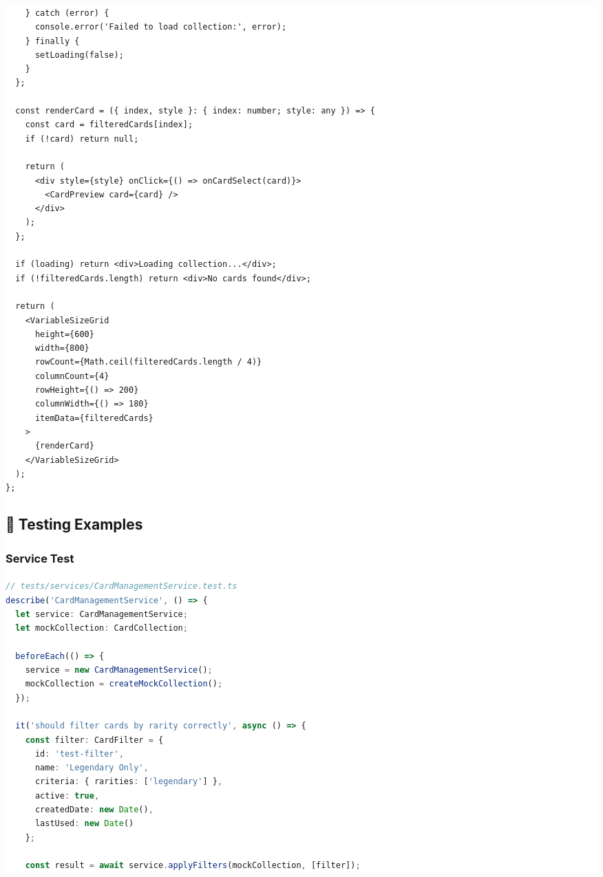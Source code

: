 ```tsx
    } catch (error) {
      console.error('Failed to load collection:', error);
    } finally {
      setLoading(false);
    }
  };
  
  const renderCard = ({ index, style }: { index: number; style: any }) => {
    const card = filteredCards[index];
    if (!card) return null;
    
    return (
      <div style={style} onClick={() => onCardSelect(card)}>
        <CardPreview card={card} />
      </div>
    );
  };
  
  if (loading) return <div>Loading collection...</div>;
  if (!filteredCards.length) return <div>No cards found</div>;
  
  return (
    <VariableSizeGrid
      height={600}
      width={800}
      rowCount={Math.ceil(filteredCards.length / 4)}
      columnCount={4}
      rowHeight={() => 200}
      columnWidth={() => 180}
      itemData={filteredCards}
    >
      {renderCard}
    </VariableSizeGrid>
  );
};
```

## 🧪 Testing Examples

### Service Test
```typescript
// tests/services/CardManagementService.test.ts
describe('CardManagementService', () => {
  let service: CardManagementService;
  let mockCollection: CardCollection;
  
  beforeEach(() => {
    service = new CardManagementService();
    mockCollection = createMockCollection();
  });
  
  it('should filter cards by rarity correctly', async () => {
    const filter: CardFilter = {
      id: 'test-filter',
      name: 'Legendary Only',
      criteria: { rarities: ['legendary'] },
      active: true,
      createdDate: new Date(),
      lastUsed: new Date()
    };
    
    const result = await service.applyFilters(mockCollection, [filter]);
```